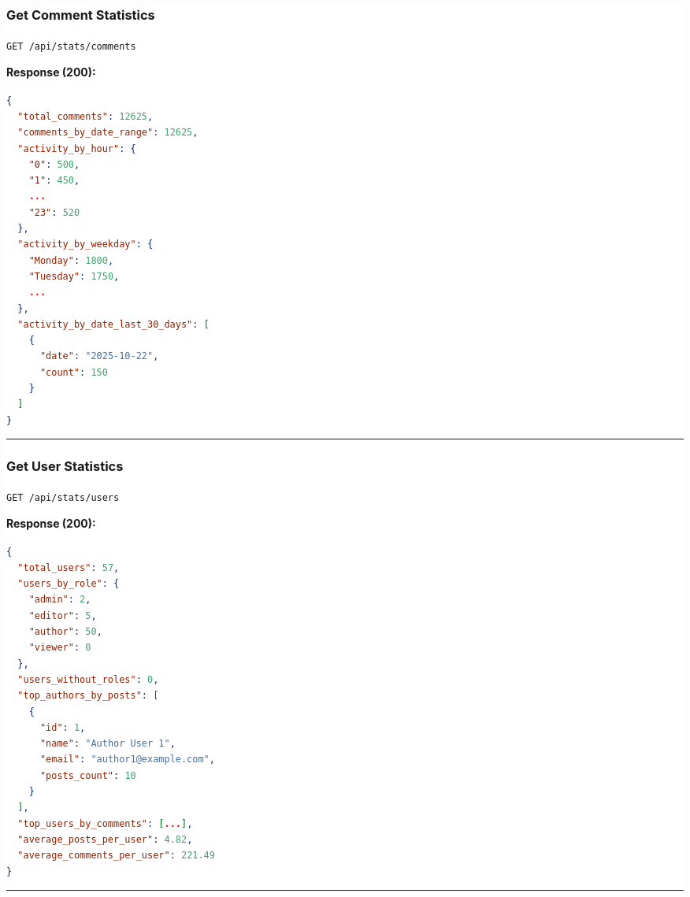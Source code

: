 
### Get Comment Statistics

```http
GET /api/stats/comments
```

**Response (200):**
```json
{
  "total_comments": 12625,
  "comments_by_date_range": 12625,
  "activity_by_hour": {
    "0": 500,
    "1": 450,
    ...
    "23": 520
  },
  "activity_by_weekday": {
    "Monday": 1800,
    "Tuesday": 1750,
    ...
  },
  "activity_by_date_last_30_days": [
    {
      "date": "2025-10-22",
      "count": 150
    }
  ]
}
```

---

### Get User Statistics

```http
GET /api/stats/users
```

**Response (200):**
```json
{
  "total_users": 57,
  "users_by_role": {
    "admin": 2,
    "editor": 5,
    "author": 50,
    "viewer": 0
  },
  "users_without_roles": 0,
  "top_authors_by_posts": [
    {
      "id": 1,
      "name": "Author User 1",
      "email": "author1@example.com",
      "posts_count": 10
    }
  ],
  "top_users_by_comments": [...],
  "average_posts_per_user": 4.82,
  "average_comments_per_user": 221.49
}
```

---